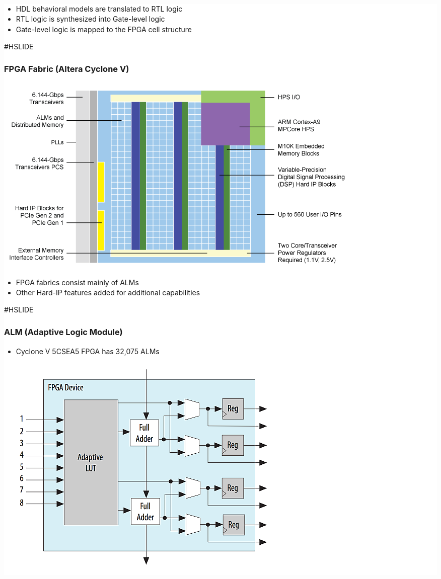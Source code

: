 * HDL behavioral models are translated to RTL logic
* RTL logic is synthesized into Gate-level logic
* Gate-level logic is mapped to the FPGA cell structure

#HSLIDE

### FPGA Fabric (Altera Cyclone V)

![Cyclone V Floorplan](https://raw.githubusercontent.com/CWRU-EECS301-F17/syllabus/master/Lectures/Lecture02/Slides/cv_floorplan.gif)

* FPGA fabrics consist mainly of ALMs
* Other Hard-IP features added for additional capabilities

#HSLIDE

### ALM (Adaptive Logic Module)

* Cyclone V 5CSEA5 FPGA has 32,075 ALMs

![Cyclone V ALM](https://raw.githubusercontent.com/CWRU-EECS301-F17/syllabus/master/Lectures/Lecture02/Slides/cv_alm01.png)
